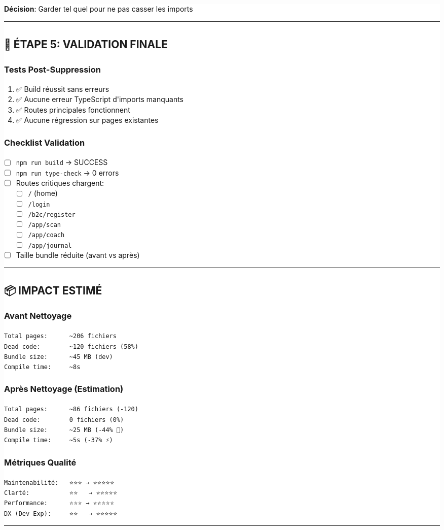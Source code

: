 **Décision**: Garder tel quel pour ne pas casser les imports

---

## 📝 ÉTAPE 5: VALIDATION FINALE

### Tests Post-Suppression
1. ✅ Build réussit sans erreurs
2. ✅ Aucune erreur TypeScript d'imports manquants
3. ✅ Routes principales fonctionnent
4. ✅ Aucune régression sur pages existantes

### Checklist Validation
- [ ] `npm run build` → SUCCESS
- [ ] `npm run type-check` → 0 errors
- [ ] Routes critiques chargent:
  - [ ] `/` (home)
  - [ ] `/login`
  - [ ] `/b2c/register`
  - [ ] `/app/scan`
  - [ ] `/app/coach`
  - [ ] `/app/journal`
- [ ] Taille bundle réduite (avant vs après)

---

## 📦 IMPACT ESTIMÉ

### Avant Nettoyage
```
Total pages:      ~206 fichiers
Dead code:        ~120 fichiers (58%)
Bundle size:      ~45 MB (dev)
Compile time:     ~8s
```

### Après Nettoyage (Estimation)
```
Total pages:      ~86 fichiers (-120)
Dead code:        0 fichiers (0%)
Bundle size:      ~25 MB (-44% 🎉)
Compile time:     ~5s (-37% ⚡)
```

### Métriques Qualité
```
Maintenabilité:   ⭐⭐⭐ → ⭐⭐⭐⭐⭐
Clarté:           ⭐⭐   → ⭐⭐⭐⭐⭐
Performance:      ⭐⭐⭐ → ⭐⭐⭐⭐⭐
DX (Dev Exp):     ⭐⭐   → ⭐⭐⭐⭐⭐
```

---